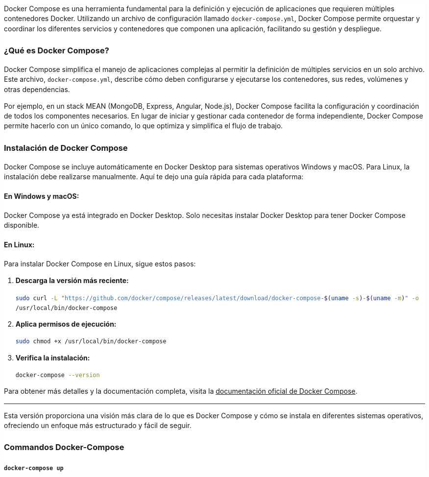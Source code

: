 Docker Compose es una herramienta fundamental para la definición y ejecución de aplicaciones que requieren múltiples contenedores Docker. Utilizando un archivo de configuración llamado `docker-compose.yml`, Docker Compose permite orquestar y coordinar los diferentes servicios y contenedores que componen una aplicación, facilitando su gestión y despliegue.

### ¿Qué es Docker Compose?

Docker Compose simplifica el manejo de aplicaciones complejas al permitir la definición de múltiples servicios en un solo archivo. Este archivo, `docker-compose.yml`, describe cómo deben configurarse y ejecutarse los contenedores, sus redes, volúmenes y otras dependencias. 

Por ejemplo, en un stack MEAN (MongoDB, Express, Angular, Node.js), Docker Compose facilita la configuración y coordinación de todos los componentes necesarios. En lugar de iniciar y gestionar cada contenedor de forma independiente, Docker Compose permite hacerlo con un único comando, lo que optimiza y simplifica el flujo de trabajo.

### Instalación de Docker Compose

Docker Compose se incluye automáticamente en Docker Desktop para sistemas operativos Windows y macOS. Para Linux, la instalación debe realizarse manualmente. Aquí te dejo una guía rápida para cada plataforma:

#### En Windows y macOS:
Docker Compose ya está integrado en Docker Desktop. Solo necesitas instalar Docker Desktop para tener Docker Compose disponible.

#### En Linux:
Para instalar Docker Compose en Linux, sigue estos pasos:

1. **Descarga la versión más reciente:**
   ```bash
   sudo curl -L "https://github.com/docker/compose/releases/latest/download/docker-compose-$(uname -s)-$(uname -m)" -o /usr/local/bin/docker-compose
   ```

2. **Aplica permisos de ejecución:**
   ```bash
   sudo chmod +x /usr/local/bin/docker-compose
   ```

3. **Verifica la instalación:**
   ```bash
   docker-compose --version
   ```

Para obtener más detalles y la documentación completa, visita la [documentación oficial de Docker Compose](https://docs.docker.com/compose/install/).

---

Esta versión proporciona una visión más clara de lo que es Docker Compose y cómo se instala en diferentes sistemas operativos, ofreciendo un enfoque más estructurado y fácil de seguir.

### Commandos Docker-Compose

#### `docker-compose up`
